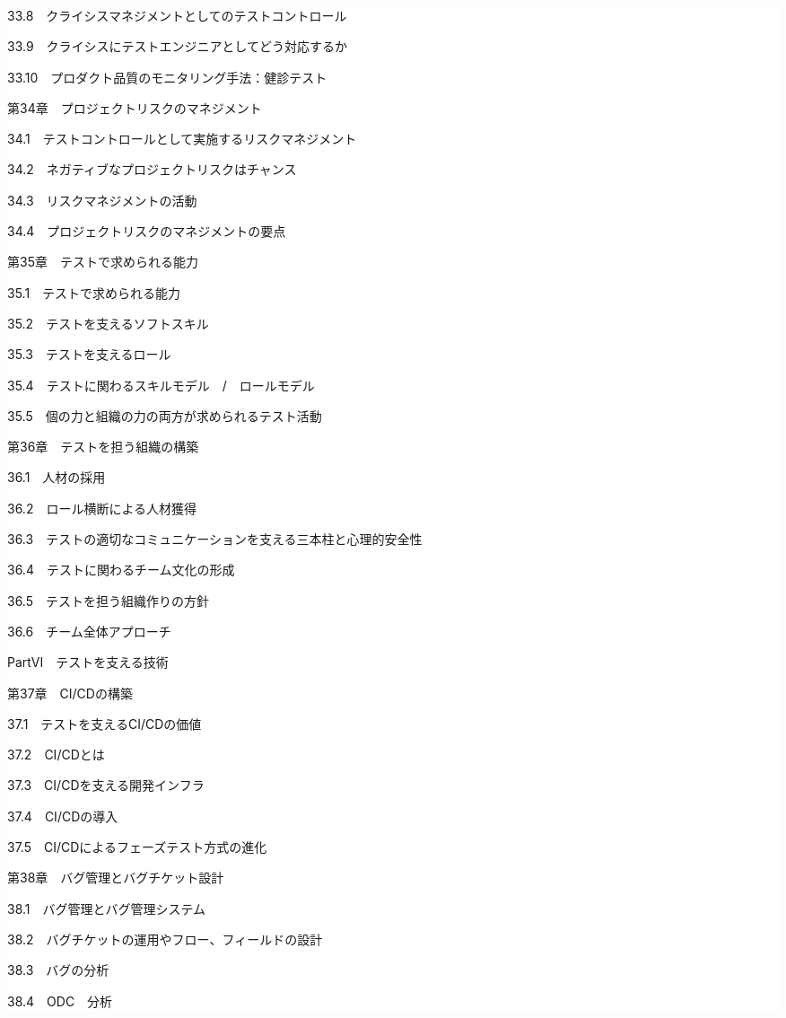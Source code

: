 33.8　クライシスマネジメントとしてのテストコントロール

33.9　クライシスにテストエンジニアとしてどう対応するか

33.10　プロダクト品質のモニタリング手法：健診テスト

第34章　プロジェクトリスクのマネジメント

34.1　テストコントロールとして実施するリスクマネジメント

34.2　ネガティブなプロジェクトリスクはチャンス

34.3　リスクマネジメントの活動

34.4　プロジェクトリスクのマネジメントの要点

第35章　テストで求められる能力

35.1　テストで求められる能力

35.2　テストを支えるソフトスキル

35.3　テストを支えるロール

35.4　テストに関わるスキルモデル　/　ロールモデル

35.5　個の力と組織の力の両方が求められるテスト活動

第36章　テストを担う組織の構築

36.1　人材の採用

36.2　ロール横断による人材獲得

36.3　テストの適切なコミュニケーションを支える三本柱と心理的安全性

36.4　テストに関わるチーム文化の形成

36.5　テストを担う組織作りの方針

36.6　チーム全体アプローチ

PartVI　テストを支える技術

第37章　CI/CDの構築

37.1　テストを支えるCI/CDの価値

37.2　CI/CDとは

37.3　CI/CDを支える開発インフラ

37.4　CI/CDの導入

37.5　CI/CDによるフェーズテスト方式の進化

第38章　バグ管理とバグチケット設計

38.1　バグ管理とバグ管理システム

38.2　バグチケットの運用やフロー、フィールドの設計

38.3　バグの分析

38.4　ODC　分析
